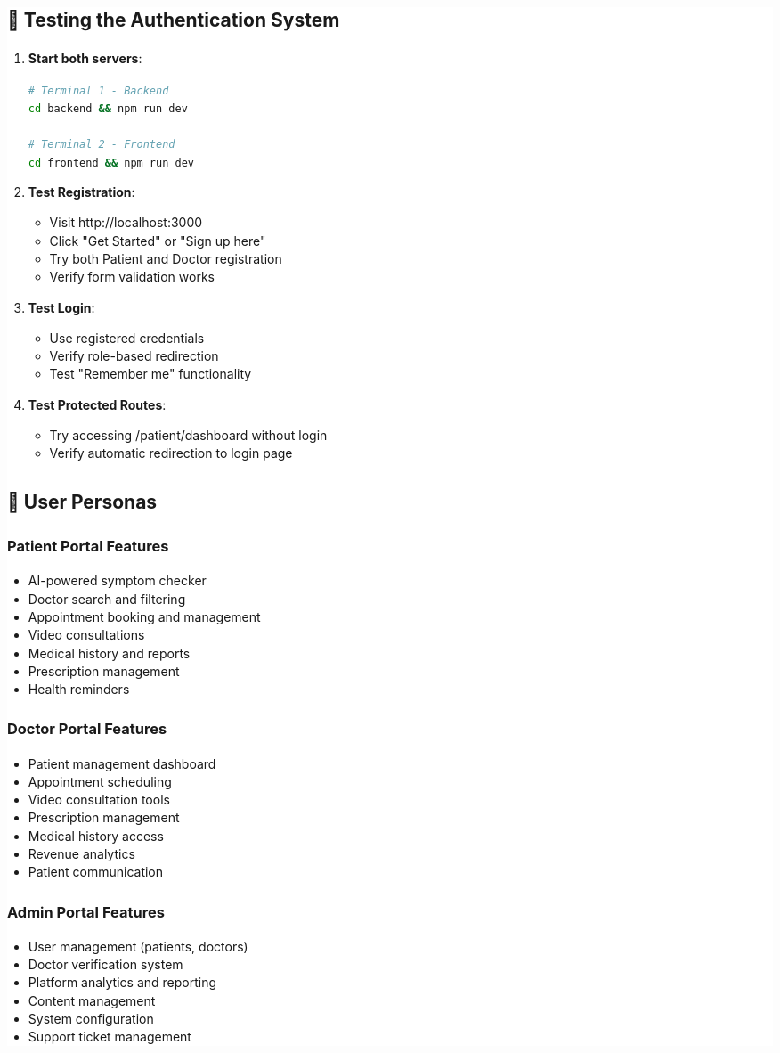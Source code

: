 ## 🧪 Testing the Authentication System

1. **Start both servers**:
   ```bash
   # Terminal 1 - Backend
   cd backend && npm run dev
   
   # Terminal 2 - Frontend
   cd frontend && npm run dev
   ```

2. **Test Registration**:
   - Visit http://localhost:3000
   - Click "Get Started" or "Sign up here"
   - Try both Patient and Doctor registration
   - Verify form validation works

3. **Test Login**:
   - Use registered credentials
   - Verify role-based redirection
   - Test "Remember me" functionality

4. **Test Protected Routes**:
   - Try accessing /patient/dashboard without login
   - Verify automatic redirection to login page

## 🏥 User Personas

### Patient Portal Features
- AI-powered symptom checker
- Doctor search and filtering
- Appointment booking and management
- Video consultations
- Medical history and reports
- Prescription management
- Health reminders

### Doctor Portal Features
- Patient management dashboard
- Appointment scheduling
- Video consultation tools
- Prescription management
- Medical history access
- Revenue analytics
- Patient communication

### Admin Portal Features
- User management (patients, doctors)
- Doctor verification system
- Platform analytics and reporting
- Content management
- System configuration
- Support ticket management
